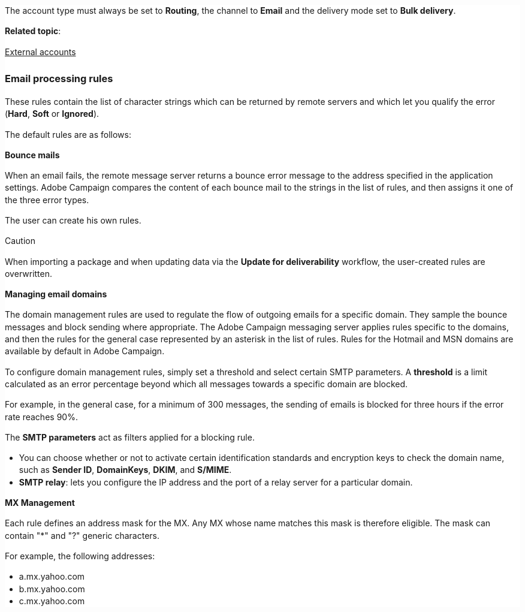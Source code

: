The account type must always be set to **Routing**, the channel to **Email** and the delivery mode set to **Bulk delivery**.

**Related topic**:

[External accounts](../../administration/using/external-accounts.md)

### <p>Email processing rules</p>

These rules contain the list of character strings which can be returned by remote servers and which let you qualify the error (**Hard**, **Soft** or **Ignored**).

The default rules are as follows:

**Bounce mails**

When an email fails, the remote message server returns a bounce error message to the address specified in the application settings. Adobe Campaign compares the content of each bounce mail to the strings in the list of rules, and then assigns it one of the three error types.

The user can create his own rules.

>[!CAUTION]
>
>When importing a package and when updating data via the **Update for deliverability** workflow, the user-created rules are overwritten.

**Managing email domains**

The domain management rules are used to regulate the flow of outgoing emails for a specific domain. They sample the bounce messages and block sending where appropriate. The Adobe Campaign messaging server applies rules specific to the domains, and then the rules for the general case represented by an asterisk in the list of rules. Rules for the Hotmail and MSN domains are available by default in Adobe Campaign.

To configure domain management rules, simply set a threshold and select certain SMTP parameters. A **threshold** is a limit calculated as an error percentage beyond which all messages towards a specific domain are blocked.

For example, in the general case, for a minimum of 300 messages, the sending of emails is blocked for three hours if the error rate reaches 90%.

The **SMTP parameters** act as filters applied for a blocking rule.

* You can choose whether or not to activate certain identification standards and encryption keys to check the domain name, such as **Sender ID**, **DomainKeys**, **DKIM**, and **S/MIME**.
* **SMTP relay**: lets you configure the IP address and the port of a relay server for a particular domain.

**MX Management**

Each rule defines an address mask for the MX. Any MX whose name matches this mask is therefore eligible. The mask can contain "&#42;" and "?" generic characters.

For example, the following addresses:

* a.mx.yahoo.com 
* b.mx.yahoo.com 
* c.mx.yahoo.com
